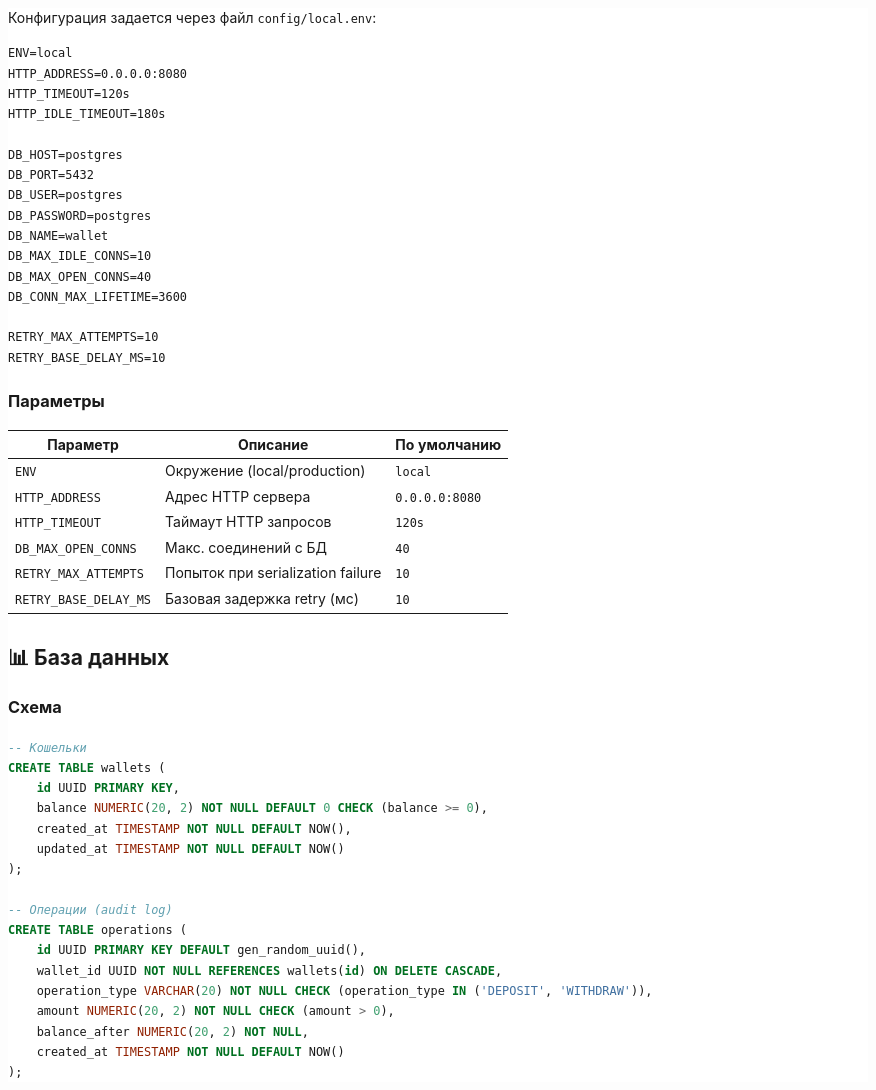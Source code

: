 Конфигурация задается через файл `config/local.env`:

```env
ENV=local
HTTP_ADDRESS=0.0.0.0:8080
HTTP_TIMEOUT=120s
HTTP_IDLE_TIMEOUT=180s

DB_HOST=postgres
DB_PORT=5432
DB_USER=postgres
DB_PASSWORD=postgres
DB_NAME=wallet
DB_MAX_IDLE_CONNS=10
DB_MAX_OPEN_CONNS=40
DB_CONN_MAX_LIFETIME=3600

RETRY_MAX_ATTEMPTS=10
RETRY_BASE_DELAY_MS=10
```

### Параметры

| Параметр | Описание | По умолчанию |
|----------|----------|--------------|
| `ENV` | Окружение (local/production) | `local` |
| `HTTP_ADDRESS` | Адрес HTTP сервера | `0.0.0.0:8080` |
| `HTTP_TIMEOUT` | Таймаут HTTP запросов | `120s` |
| `DB_MAX_OPEN_CONNS` | Макс. соединений с БД | `40` |
| `RETRY_MAX_ATTEMPTS` | Попыток при serialization failure | `10` |
| `RETRY_BASE_DELAY_MS` | Базовая задержка retry (мс) | `10` |

## 📊 База данных

### Схема

```sql
-- Кошельки
CREATE TABLE wallets (
    id UUID PRIMARY KEY,
    balance NUMERIC(20, 2) NOT NULL DEFAULT 0 CHECK (balance >= 0),
    created_at TIMESTAMP NOT NULL DEFAULT NOW(),
    updated_at TIMESTAMP NOT NULL DEFAULT NOW()
);

-- Операции (audit log)
CREATE TABLE operations (
    id UUID PRIMARY KEY DEFAULT gen_random_uuid(),
    wallet_id UUID NOT NULL REFERENCES wallets(id) ON DELETE CASCADE,
    operation_type VARCHAR(20) NOT NULL CHECK (operation_type IN ('DEPOSIT', 'WITHDRAW')),
    amount NUMERIC(20, 2) NOT NULL CHECK (amount > 0),
    balance_after NUMERIC(20, 2) NOT NULL,
    created_at TIMESTAMP NOT NULL DEFAULT NOW()
);
```
